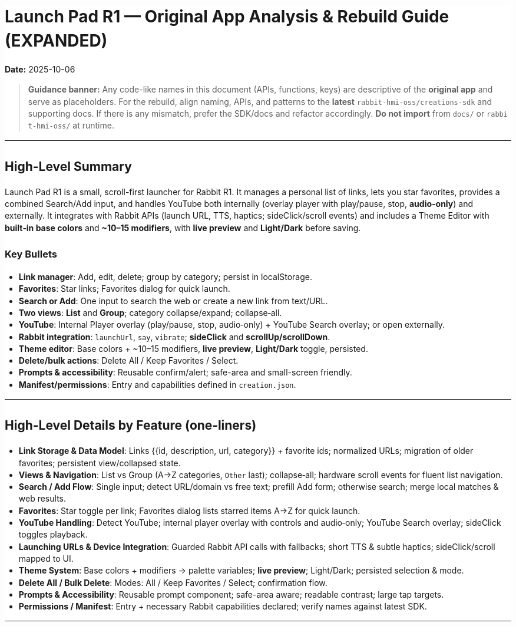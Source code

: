 
# Launch Pad R1 — Original App Analysis & Rebuild Guide (EXPANDED)
**Date:** 2025-10-06

> **Guidance banner:** Any code-like names in this document (APIs, functions, keys) are descriptive of the **original app** and serve as placeholders. For the rebuild, align naming, APIs, and patterns to the **latest** `rabbit-hmi-oss/creations-sdk` and supporting docs. If there is any mismatch, prefer the SDK/docs and refactor accordingly. **Do not import** from `docs/` or `rabbit-hmi-oss/` at runtime.

---

## High-Level Summary
Launch Pad R1 is a small, scroll-first launcher for Rabbit R1. It manages a personal list of links, lets you star favorites, provides a combined Search/Add input, and handles YouTube both internally (overlay player with play/pause, stop, **audio-only**) and externally. It integrates with Rabbit APIs (launch URL, TTS, haptics; sideClick/scroll events) and includes a Theme Editor with **built‑in base colors** and **~10–15 modifiers**, with **live preview** and **Light/Dark** before saving.

### Key Bullets
- **Link manager**: Add, edit, delete; group by category; persist in localStorage.
- **Favorites**: Star links; Favorites dialog for quick launch.
- **Search or Add**: One input to search the web or create a new link from text/URL.
- **Two views**: **List** and **Group**; category collapse/expand; collapse‑all.
- **YouTube**: Internal Player overlay (play/pause, stop, audio‑only) + YouTube Search overlay; or open externally.
- **Rabbit integration**: `launchUrl`, `say`, `vibrate`; **sideClick** and **scrollUp/scrollDown**.
- **Theme editor**: Base colors + ~10–15 modifiers, **live preview**, **Light/Dark** toggle, persisted.
- **Delete/bulk actions**: Delete All / Keep Favorites / Select.
- **Prompts & accessibility**: Reusable confirm/alert; safe-area and small-screen friendly.
- **Manifest/permissions**: Entry and capabilities defined in `creation.json`.

---

## High-Level Details by Feature (one‑liners)
- **Link Storage & Data Model**: Links {{id, description, url, category}} + favorite ids; normalized URLs; migration of older favorites; persistent view/collapsed state.
- **Views & Navigation**: List vs Group (A→Z categories, `Other` last); collapse‑all; hardware scroll events for fluent list navigation.
- **Search / Add Flow**: Single input; detect URL/domain vs free text; prefill Add form; otherwise search; merge local matches & web results.
- **Favorites**: Star toggle per link; Favorites dialog lists starred items A→Z for quick launch.
- **YouTube Handling**: Detect YouTube; internal player overlay with controls and audio‑only; YouTube Search overlay; sideClick toggles playback.
- **Launching URLs & Device Integration**: Guarded Rabbit API calls with fallbacks; short TTS & subtle haptics; sideClick/scroll mapped to UI.
- **Theme System**: Base colors + modifiers → palette variables; **live preview**; Light/Dark; persisted selection & mode.
- **Delete All / Bulk Delete**: Modes: All / Keep Favorites / Select; confirmation flow.
- **Prompts & Accessibility**: Reusable prompt component; safe-area aware; readable contrast; large tap targets.
- **Permissions / Manifest**: Entry + necessary Rabbit capabilities declared; verify names against latest SDK.

---